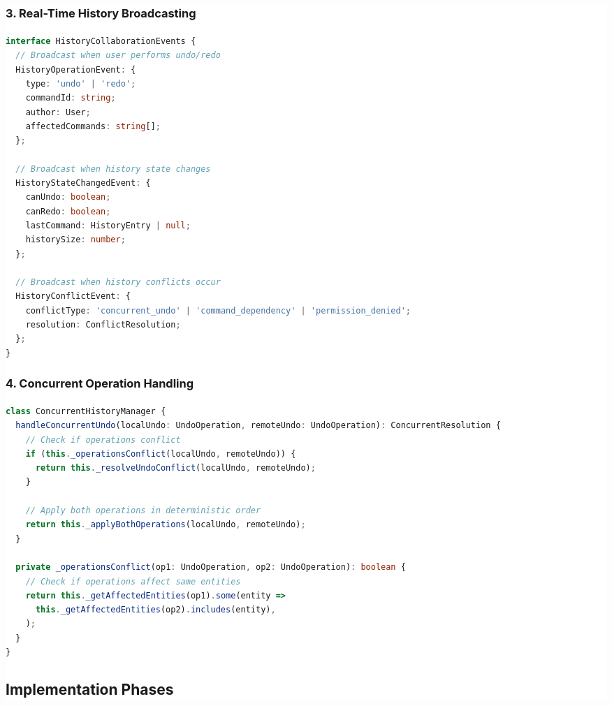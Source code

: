 ### 3. Real-Time History Broadcasting

```typescript
interface HistoryCollaborationEvents {
  // Broadcast when user performs undo/redo
  HistoryOperationEvent: {
    type: 'undo' | 'redo';
    commandId: string;
    author: User;
    affectedCommands: string[];
  };

  // Broadcast when history state changes
  HistoryStateChangedEvent: {
    canUndo: boolean;
    canRedo: boolean;
    lastCommand: HistoryEntry | null;
    historySize: number;
  };

  // Broadcast when history conflicts occur
  HistoryConflictEvent: {
    conflictType: 'concurrent_undo' | 'command_dependency' | 'permission_denied';
    resolution: ConflictResolution;
  };
}
```

### 4. Concurrent Operation Handling

```typescript
class ConcurrentHistoryManager {
  handleConcurrentUndo(localUndo: UndoOperation, remoteUndo: UndoOperation): ConcurrentResolution {
    // Check if operations conflict
    if (this._operationsConflict(localUndo, remoteUndo)) {
      return this._resolveUndoConflict(localUndo, remoteUndo);
    }

    // Apply both operations in deterministic order
    return this._applyBothOperations(localUndo, remoteUndo);
  }

  private _operationsConflict(op1: UndoOperation, op2: UndoOperation): boolean {
    // Check if operations affect same entities
    return this._getAffectedEntities(op1).some(entity =>
      this._getAffectedEntities(op2).includes(entity),
    );
  }
}
```

## Implementation Phases
